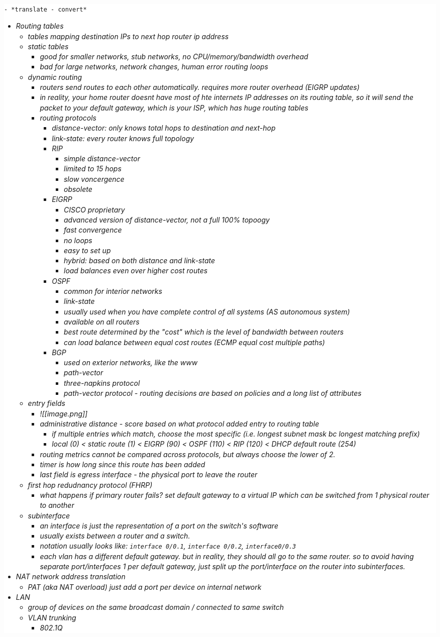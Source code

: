 	- *translate - convert*
- *Routing tables*
	- *tables mapping destination IPs to next hop router ip address*
	-  *static tables* 
		- *good for smaller networks, stub networks, no CPU/memory/bandwidth overhead*
		- *bad for large networks, network changes, human error routing loops*
	- *dynamic routing*
		- *routers send routes to each other automatically. requires more router overhead (EIGRP updates)*
		- *in reality, your home router doesnt have most of hte internets IP addresses on its routing table, so it will send the packet to your default gateway, which is your ISP, which has huge routing tables*
		- *routing protocols*
			- *distance-vector: only knows total hops to destination and next-hop*
			- *link-state: every router knows full topology*
			- *RIP*
				- *simple distance-vector*
				- *limited to 15 hops*
				- *slow voncergence*
				- *obsolete*
			- *EIGRP*
				- *CISCO proprietary*
				- *advanced version of distance-vector, not a full 100% topoogy*
				- *fast convergence*
				- *no loops*
				- *easy to set up*
				- *hybrid: based on both distance and link-state*
				- *load balances even over higher cost routes*
			- *OSPF*
				- *common for interior networks*
				- *link-state*
				- *usually used when you have complete control of all systems (AS autonomous system)*
				- *available on all routers*
				- *best route determined by the "cost" which is the level of bandwidth between routers* 
				- *can load balance between equal cost routes (ECMP equal cost multiple paths)*
			- *BGP*
				- *used on exterior networks, like the www*
				- *path-vector*
				- *three-napkins protocol*
				- *path-vector protocol - routing decisions are based on policies and a long list of attributes*
	- *entry fields*
		- *![[image.png]]*
		- *administrative distance - score based on what protocol added entry to routing table*
			- *if multiple entries which match, choose the most specific (i.e. longest subnet mask bc longest matching prefix)*
			- *local (0) < static route (1)  < EIGRP (90) < OSPF (110) < RIP (120) < DHCP default route (254)*
		- *routing metrics cannot be compared across protocols, but always choose the lower of 2.* 
		- *timer is how long since this route has been added*
		- *last field is egress interface - the physical port to leave the router*
	- *first hop redudnancy protocol (FHRP)*
		- *what happens if primary router fails? set default gateway to a virtual IP which can be switched from 1 physical router to another*
	- *subinterface*
		- *an interface is just the representation of a port on the switch's software*
		- *usually exists between a router and a switch.*
		- *notation usually looks like: `interface 0/0.1`, `interface 0/0.2`, `interface0/0.3`*
		- *each vlan has a different default gateway. but in reality, they should all go to the same router. so to avoid having separate port/interfaces 1 per default gateway, just split up the port/interface on the router into subinterfaces.*
- *NAT network address translation*
	- *PAT (aka NAT overload) just add a port per device on internal network*
- *LAN* 
	- *group of devices on the same broadcast domain / connected to same switch*
	- *VLAN trunking*
		- *802.1Q*